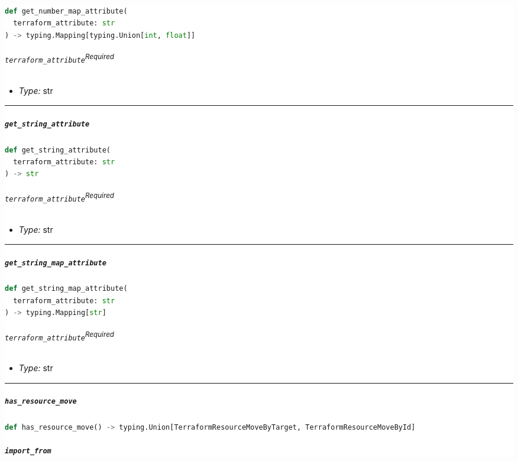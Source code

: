 ```python
def get_number_map_attribute(
  terraform_attribute: str
) -> typing.Mapping[typing.Union[int, float]]
```

###### `terraform_attribute`<sup>Required</sup> <a name="terraform_attribute" id="@cdktf/provider-cloudflare.zone.Zone.getNumberMapAttribute.parameter.terraformAttribute"></a>

- *Type:* str

---

##### `get_string_attribute` <a name="get_string_attribute" id="@cdktf/provider-cloudflare.zone.Zone.getStringAttribute"></a>

```python
def get_string_attribute(
  terraform_attribute: str
) -> str
```

###### `terraform_attribute`<sup>Required</sup> <a name="terraform_attribute" id="@cdktf/provider-cloudflare.zone.Zone.getStringAttribute.parameter.terraformAttribute"></a>

- *Type:* str

---

##### `get_string_map_attribute` <a name="get_string_map_attribute" id="@cdktf/provider-cloudflare.zone.Zone.getStringMapAttribute"></a>

```python
def get_string_map_attribute(
  terraform_attribute: str
) -> typing.Mapping[str]
```

###### `terraform_attribute`<sup>Required</sup> <a name="terraform_attribute" id="@cdktf/provider-cloudflare.zone.Zone.getStringMapAttribute.parameter.terraformAttribute"></a>

- *Type:* str

---

##### `has_resource_move` <a name="has_resource_move" id="@cdktf/provider-cloudflare.zone.Zone.hasResourceMove"></a>

```python
def has_resource_move() -> typing.Union[TerraformResourceMoveByTarget, TerraformResourceMoveById]
```

##### `import_from` <a name="import_from" id="@cdktf/provider-cloudflare.zone.Zone.importFrom"></a>
